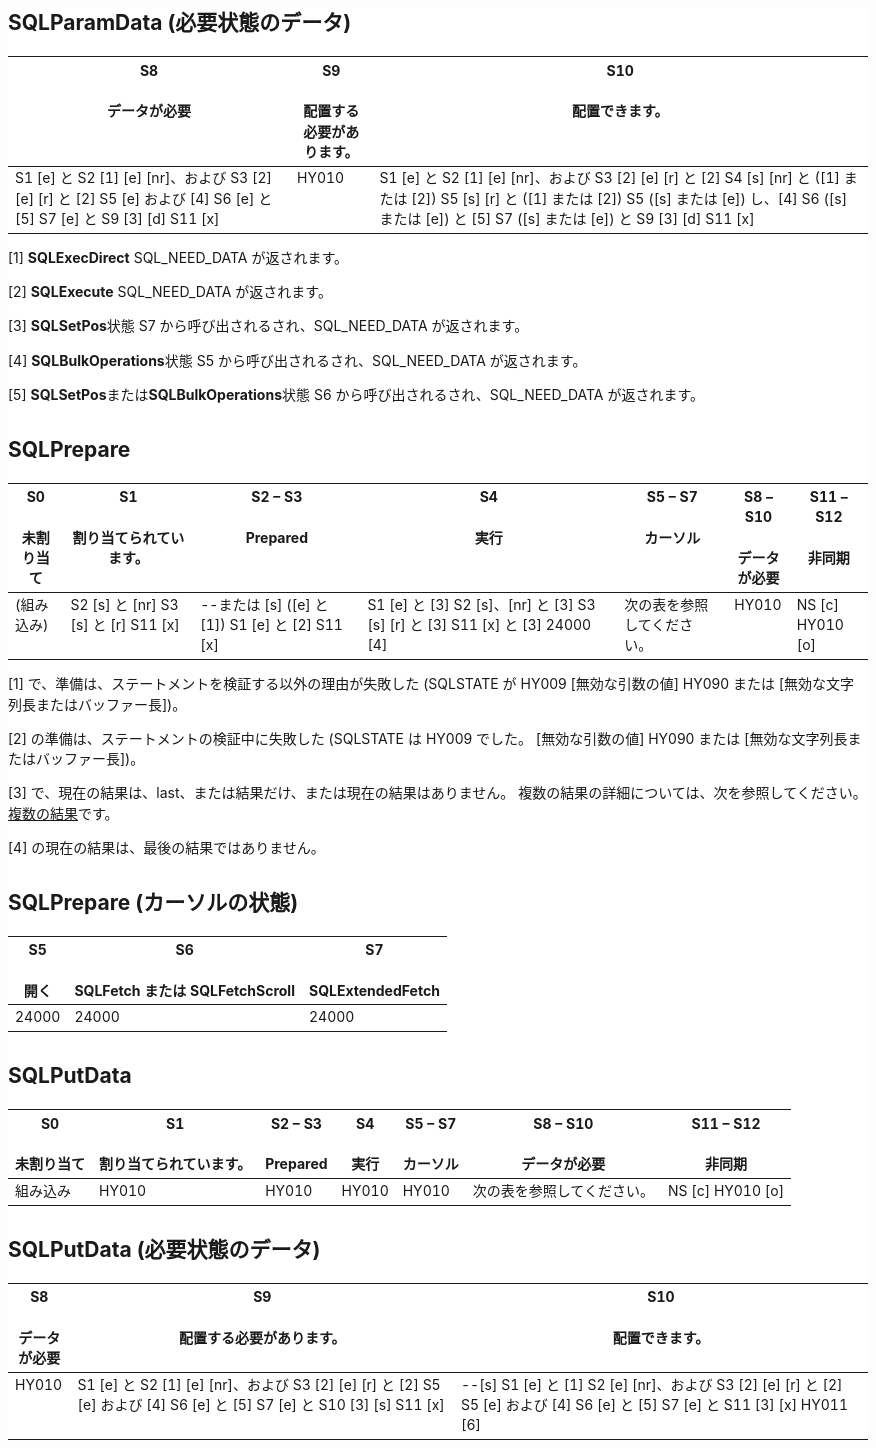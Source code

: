 ## <a name="sqlparamdata-need-data-states"></a>SQLParamData (必要状態のデータ)  
  
|S8<br /><br /> データが必要|S9<br /><br /> 配置する必要があります。|S10<br /><br /> 配置できます。|  
|----------------------|---------------------|---------------------|  
|S1 [e] と S2 [1] [e] [nr]、および S3 [2] [e] [r] と [2] S5 [e] および [4] S6 [e] と [5] S7 [e] と S9 [3] [d] S11 [x]|HY010|S1 [e] と S2 [1] [e] [nr]、および S3 [2] [e] [r] と [2] S4 [s] [nr] と ([1] または [2]) S5 [s] [r] と ([1] または [2]) S5 ([s] または [e]) し、[4] S6 ([s] または [e]) と [5] S7 ([s] または [e]) と S9 [3] [d] S11 [x]|  
  
 [1] **SQLExecDirect** SQL_NEED_DATA が返されます。  
  
 [2] **SQLExecute** SQL_NEED_DATA が返されます。  
  
 [3] **SQLSetPos**状態 S7 から呼び出されるされ、SQL_NEED_DATA が返されます。  
  
 [4] **SQLBulkOperations**状態 S5 から呼び出されるされ、SQL_NEED_DATA が返されます。  
  
 [5] **SQLSetPos**または**SQLBulkOperations**状態 S6 から呼び出されるされ、SQL_NEED_DATA が返されます。  
  
## <a name="sqlprepare"></a>SQLPrepare  
  
|S0<br /><br /> 未割り当て|S1<br /><br /> 割り当てられています。|S2 – S3<br /><br /> Prepared|S4<br /><br /> 実行|S5 – S7<br /><br /> カーソル|S8 – S10<br /><br /> データが必要|S11 – S12<br /><br /> 非同期|  
|------------------------|----------------------|------------------------|---------------------|----------------------|--------------------------|-----------------------|  
|(組み込み)|S2 [s] と [nr] S3 [s] と [r] S11 [x]|--または [s] ([e] と [1]) S1 [e] と [2] S11 [x]|S1 [e] と [3] S2 [s]、[nr] と [3] S3 [s] [r] と [3] S11 [x] と [3] 24000 [4]|次の表を参照してください。|HY010|NS [c] HY010 [o]|  
  
 [1] で、準備は、ステートメントを検証する以外の理由が失敗した (SQLSTATE が HY009 [無効な引数の値] HY090 または [無効な文字列長またはバッファー長])。  
  
 [2] の準備は、ステートメントの検証中に失敗した (SQLSTATE は HY009 でした。 [無効な引数の値] HY090 または [無効な文字列長またはバッファー長])。  
  
 [3] で、現在の結果は、last、または結果だけ、または現在の結果はありません。 複数の結果の詳細については、次を参照してください。[複数の結果](../../../odbc/reference/develop-app/multiple-results.md)です。  
  
 [4] の現在の結果は、最後の結果ではありません。  
  
## <a name="sqlprepare-cursor-states"></a>SQLPrepare (カーソルの状態)  
  
|S5<br /><br /> 開く|S6<br /><br /> SQLFetch または SQLFetchScroll|S7<br /><br /> SQLExtendedFetch|  
|-------------------|---------------------------------------|-----------------------------|  
|24000|24000|24000|  
  
## <a name="sqlputdata"></a>SQLPutData  
  
|S0<br /><br /> 未割り当て|S1<br /><br /> 割り当てられています。|S2 – S3<br /><br /> Prepared|S4<br /><br /> 実行|S5 – S7<br /><br /> カーソル|S8 – S10<br /><br /> データが必要|S11 – S12<br /><br /> 非同期|  
|------------------------|----------------------|------------------------|---------------------|----------------------|--------------------------|-----------------------|  
|組み込み|HY010|HY010|HY010|HY010|次の表を参照してください。|NS [c] HY010 [o]|  
  
## <a name="sqlputdata-need-data-states"></a>SQLPutData (必要状態のデータ)  
  
|S8<br /><br /> データが必要|S9<br /><br /> 配置する必要があります。|S10<br /><br /> 配置できます。|  
|----------------------|---------------------|---------------------|  
|HY010|S1 [e] と S2 [1] [e] [nr]、および S3 [2] [e] [r] と [2] S5 [e] および [4] S6 [e] と [5] S7 [e] と S10 [3] [s] S11 [x]|--[s] S1 [e] と [1] S2 [e] [nr]、および S3 [2] [e] [r] と [2] S5 [e] および [4] S6 [e] と [5] S7 [e] と S11 [3] [x] HY011 [6]|  
  